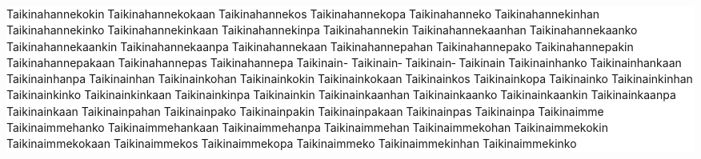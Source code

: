 Taikinahannekokin
Taikinahannekokaan
Taikinahannekos
Taikinahannekopa
Taikinahanneko
Taikinahannekinhan
Taikinahannekinko
Taikinahannekinkaan
Taikinahannekinpa
Taikinahannekin
Taikinahannekaanhan
Taikinahannekaanko
Taikinahannekaankin
Taikinahannekaanpa
Taikinahannekaan
Taikinahannepahan
Taikinahannepako
Taikinahannepakin
Taikinahannepakaan
Taikinahannepas
Taikinahannepa
Taikinain-
Taikinain‐
Taikinain‑
Taikinain
Taikinainhanko
Taikinainhankaan
Taikinainhanpa
Taikinainhan
Taikinainkohan
Taikinainkokin
Taikinainkokaan
Taikinainkos
Taikinainkopa
Taikinainko
Taikinainkinhan
Taikinainkinko
Taikinainkinkaan
Taikinainkinpa
Taikinainkin
Taikinainkaanhan
Taikinainkaanko
Taikinainkaankin
Taikinainkaanpa
Taikinainkaan
Taikinainpahan
Taikinainpako
Taikinainpakin
Taikinainpakaan
Taikinainpas
Taikinainpa
Taikinaimme
Taikinaimmehanko
Taikinaimmehankaan
Taikinaimmehanpa
Taikinaimmehan
Taikinaimmekohan
Taikinaimmekokin
Taikinaimmekokaan
Taikinaimmekos
Taikinaimmekopa
Taikinaimmeko
Taikinaimmekinhan
Taikinaimmekinko